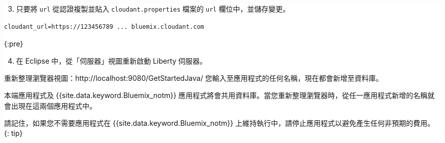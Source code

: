 3. 只要將 `url` 從認證複製並貼入 `cloudant.properties` 檔案的 `url` 欄位中，並儲存變更。
  ```
  cloudant_url=https://123456789 ... bluemix.cloudant.com
  ```
  {:pre}

4. 在 Eclipse 中，從「伺服器」視圖重新啟動 Liberty 伺服器。

  重新整理瀏覽器視圖：http://localhost:9080/GetStartedJava/ 您輸入至應用程式的任何名稱，現在都會新增至資料庫。

  本端應用程式及 {{site.data.keyword.Bluemix_notm}} 應用程式將會共用資料庫。當您重新整理瀏覽器時，從任一應用程式新增的名稱就會出現在這兩個應用程式中。


請記住，如果您不需要應用程式在 {{site.data.keyword.Bluemix_notm}} 上維持執行中，請停止應用程式以避免產生任何非預期的費用。
{: tip}  
